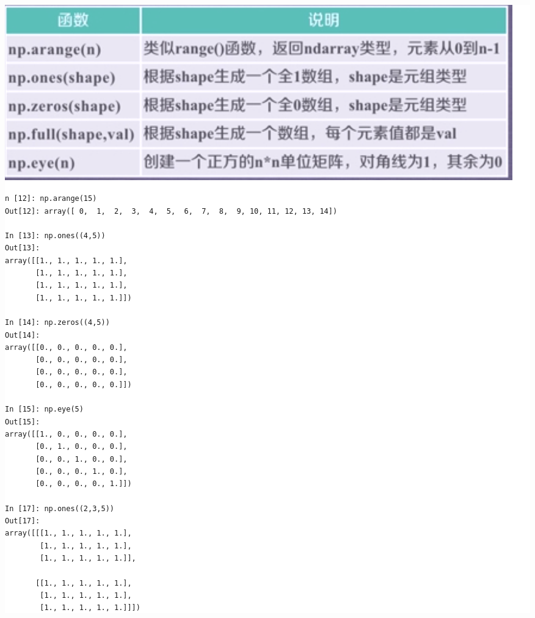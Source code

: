![p08](../../../assets/08-163810029909357.png)
```
n [12]: np.arange(15)
Out[12]: array([ 0,  1,  2,  3,  4,  5,  6,  7,  8,  9, 10, 11, 12, 13, 14])

In [13]: np.ones((4,5))
Out[13]: 
array([[1., 1., 1., 1., 1.],
       [1., 1., 1., 1., 1.],
       [1., 1., 1., 1., 1.],
       [1., 1., 1., 1., 1.]])

In [14]: np.zeros((4,5))
Out[14]: 
array([[0., 0., 0., 0., 0.],
       [0., 0., 0., 0., 0.],
       [0., 0., 0., 0., 0.],
       [0., 0., 0., 0., 0.]])

In [15]: np.eye(5)
Out[15]: 
array([[1., 0., 0., 0., 0.],
       [0., 1., 0., 0., 0.],
       [0., 0., 1., 0., 0.],
       [0., 0., 0., 1., 0.],
       [0., 0., 0., 0., 1.]])

In [17]: np.ones((2,3,5))
Out[17]: 
array([[[1., 1., 1., 1., 1.],
        [1., 1., 1., 1., 1.],
        [1., 1., 1., 1., 1.]],

       [[1., 1., 1., 1., 1.],
        [1., 1., 1., 1., 1.],
        [1., 1., 1., 1., 1.]]]) 
```